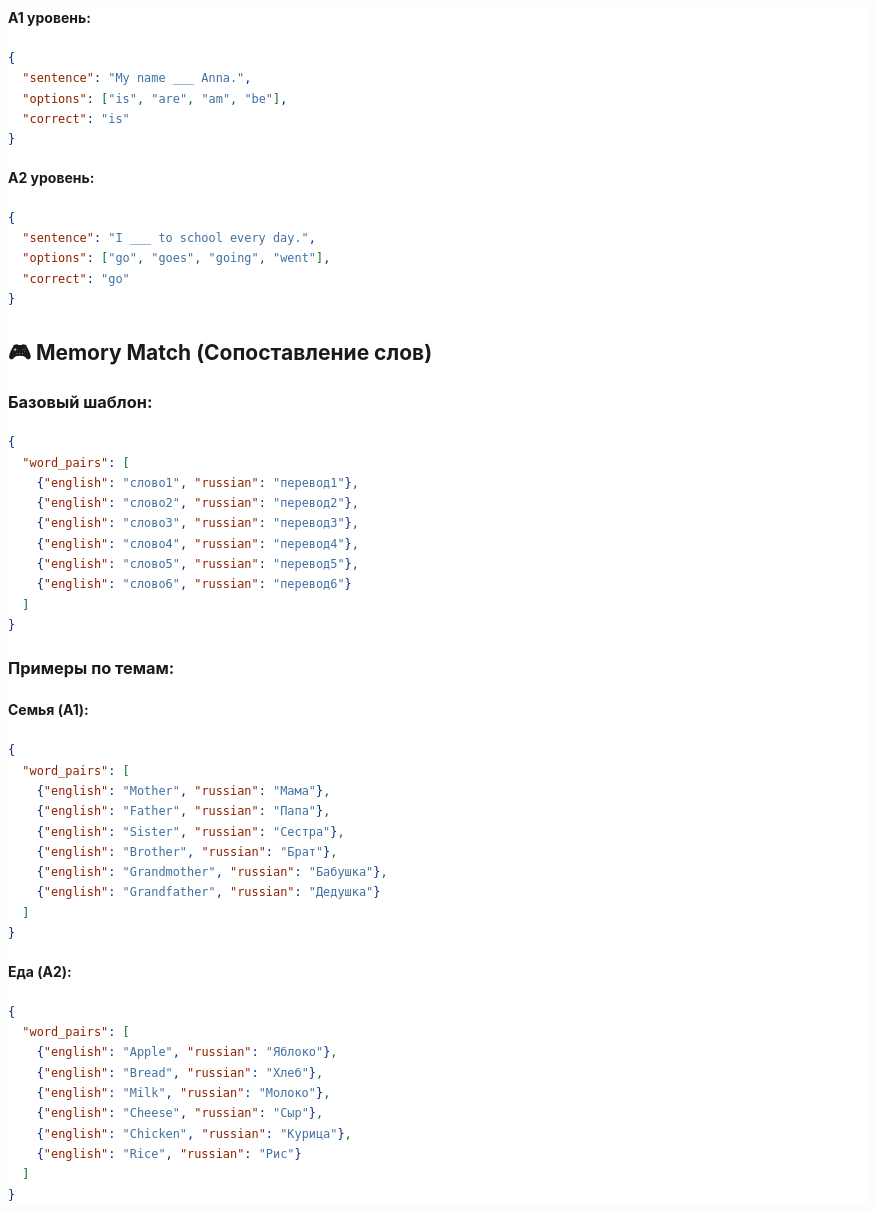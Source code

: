 #### A1 уровень:
```json
{
  "sentence": "My name ___ Anna.",
  "options": ["is", "are", "am", "be"],
  "correct": "is"
}
```

#### A2 уровень:
```json
{
  "sentence": "I ___ to school every day.",
  "options": ["go", "goes", "going", "went"],
  "correct": "go"
}
```

## 🎮 Memory Match (Сопоставление слов)

### Базовый шаблон:
```json
{
  "word_pairs": [
    {"english": "слово1", "russian": "перевод1"},
    {"english": "слово2", "russian": "перевод2"},
    {"english": "слово3", "russian": "перевод3"},
    {"english": "слово4", "russian": "перевод4"},
    {"english": "слово5", "russian": "перевод5"},
    {"english": "слово6", "russian": "перевод6"}
  ]
}
```

### Примеры по темам:

#### Семья (A1):
```json
{
  "word_pairs": [
    {"english": "Mother", "russian": "Мама"},
    {"english": "Father", "russian": "Папа"},
    {"english": "Sister", "russian": "Сестра"},
    {"english": "Brother", "russian": "Брат"},
    {"english": "Grandmother", "russian": "Бабушка"},
    {"english": "Grandfather", "russian": "Дедушка"}
  ]
}
```

#### Еда (A2):
```json
{
  "word_pairs": [
    {"english": "Apple", "russian": "Яблоко"},
    {"english": "Bread", "russian": "Хлеб"},
    {"english": "Milk", "russian": "Молоко"},
    {"english": "Cheese", "russian": "Сыр"},
    {"english": "Chicken", "russian": "Курица"},
    {"english": "Rice", "russian": "Рис"}
  ]
}
```
